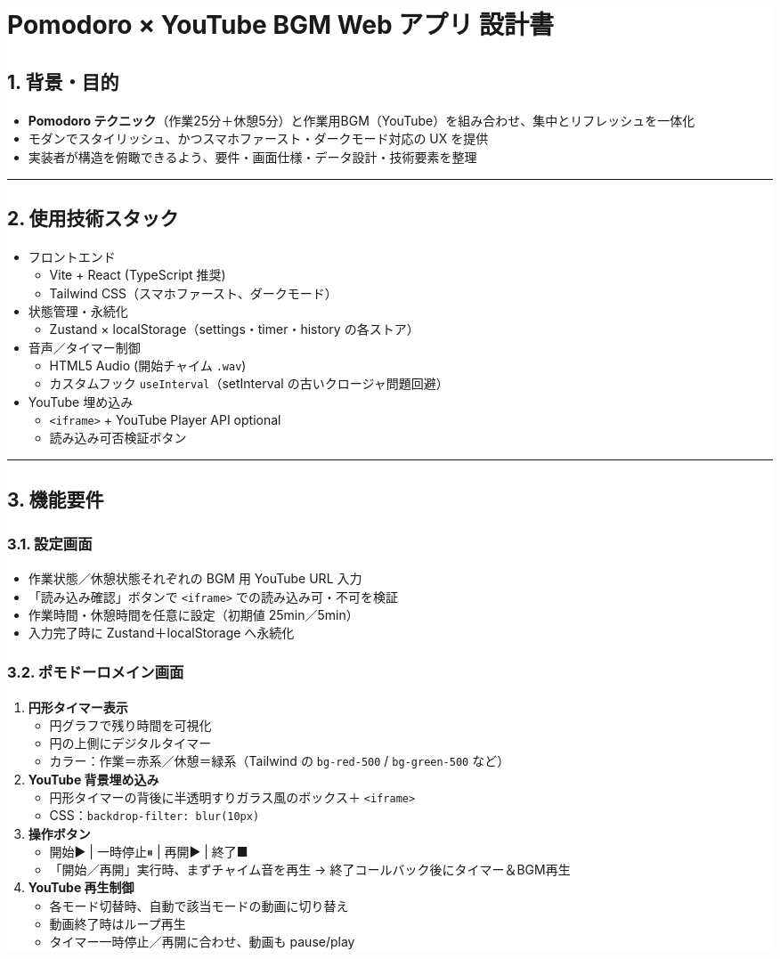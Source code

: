 # Pomodoro × YouTube BGM Web アプリ 設計書

## 1. 背景・目的
- **Pomodoro テクニック**（作業25分＋休憩5分）と作業用BGM（YouTube）を組み合わせ、集中とリフレッシュを一体化  
- モダンでスタイリッシュ、かつスマホファースト・ダークモード対応の UX を提供  
- 実装者が構造を俯瞰できるよう、要件・画面仕様・データ設計・技術要素を整理  

---

## 2. 使用技術スタック
- フロントエンド  
  - Vite + React (TypeScript 推奨)  
  - Tailwind CSS（スマホファースト、ダークモード）  
- 状態管理・永続化  
  - Zustand × localStorage（settings・timer・history の各ストア）  
- 音声／タイマー制御  
  - HTML5 Audio (開始チャイム `.wav`)  
  - カスタムフック `useInterval`（setInterval の古いクロージャ問題回避）  
- YouTube 埋め込み  
  - `<iframe>` + YouTube Player API optional  
  - 読み込み可否検証ボタン  

---

## 3. 機能要件

### 3.1. 設定画面
- 作業状態／休憩状態それぞれの BGM 用 YouTube URL 入力  
- 「読み込み確認」ボタンで `<iframe>` での読み込み可・不可を検証  
- 作業時間・休憩時間を任意に設定（初期値 25min／5min）  
- 入力完了時に Zustand＋localStorage へ永続化  

### 3.2. ポモドーロメイン画面
1. **円形タイマー表示**  
   - 円グラフで残り時間を可視化  
   - 円の上側にデジタルタイマー  
   - カラー：作業＝赤系／休憩＝緑系（Tailwind の `bg-red-500` / `bg-green-500` など）  
2. **YouTube 背景埋め込み**  
   - 円形タイマーの背後に半透明すりガラス風のボックス＋ `<iframe>`  
   - CSS：`backdrop-filter: blur(10px)`  
3. **操作ボタン**  
   - 開始▶ | 一時停止⏸ | 再開▶ | 終了■  
   - 「開始／再開」実行時、まずチャイム音を再生 → 終了コールバック後にタイマー＆BGM再生  
4. **YouTube 再生制御**  
   - 各モード切替時、自動で該当モードの動画に切り替え  
   - 動画終了時はループ再生  
   - タイマー一時停止／再開に合わせ、動画も pause/play  
